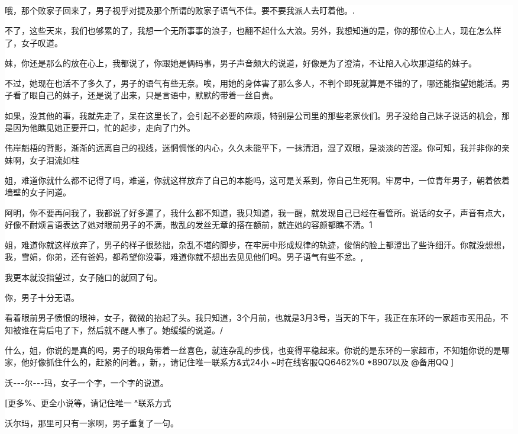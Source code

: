 

哦，那个败家子回来了，男子视乎对提及那个所谓的败家子语气不佳。要不要我派人去盯着他。.



不了，这些天来，我们也够累的了，我想一个无所事事的浪子，也翻不起什么大浪。另外，我想知道的是，你的那位心上人，现在怎么样了，女子叹道。



妹，你还是那么的放在心上，我都说了，你跟她是俩码事，男子声音颇大的说道，好像是为了澄清，不让陷入心坎那道结的妹子。



不过，她现在也活不了多久了，男子的语气有些无奈。唉，用她的身体害了那么多人，不判个即死就算是不错的了，哪还能指望她能活。男子看了眼自己的妹子，还是说了出来，只是言语中，默默的带着一丝自责。



如果，没其他的事，我就先走了，呆在这里长了，会引起不必要的麻烦，特别是公司里的那些老家伙们。男子没给自己妹子说话的机会，那是因为他瞧见她正要开口，忙的起步，走向了门外。



伟岸魁梧的背影，渐渐的远离自己的视线，迷惘惆怅的内心，久久未能平下，一抹清泪，湿了双眼，是淡淡的苦涩。你可知，我并非你的亲妹啊，女子泪流如柱







姐，难道你就什么都不记得了吗，难道，你就这样放弃了自己的本能吗，这可是关系到，你自己生死啊。牢房中，一位青年男子，朝着依着墙壁的女子问道。



阿明，你不要再问我了，我都说了好多遍了，我什么都不知道，我只知道，我一醒，就发现自己已经在看管所。说话的女子，声音有点大，好像不耐烦言语表达了她对眼前男子的不满，散乱的发丝无章的搭在额前，就连她的容颜都瞧不清。1





姐，难道你就这样放弃了，男子的样子很愁拙，杂乱不堪的脚步，在牢房中形成规律的轨迹，俊俏的脸上都澄出了些许细汗。你就没想想，我，雪娟，你弟，还有爸妈，都希望你没事，难道你就不想出去见见他们吗。男子语气有些不忿。,



我更本就没指望过，女子随口的就回了句。



你，男子十分无语。





看着眼前男子愤恨的眼神，女子，微微的抬起了头。我只知道，3个月前，也就是3月3号，当天的下午，我正在东环的一家超市买用品，不知被谁在背后电了下，然后就不醒人事了。她缓缓的说道。/





什么，姐，你说的是真的吗，男子的眼角带着一丝喜色，就连杂乱的步伐，也变得平稳起来。你说的是东环的一家超市，不知姐你说的是哪家，他好像抓住什么的，赶紧的问着。，新，，请记住唯一联系方&式24小 ~时在线客服QQ6462%0 *8907以及 @备用QQ ]





沃---尔---玛，女子一个字，一个字的说道。



 [更多%、更全小说等，请记住唯一 ^联系方式



沃尔玛，那里可只有一家啊，男子重复了一句。
